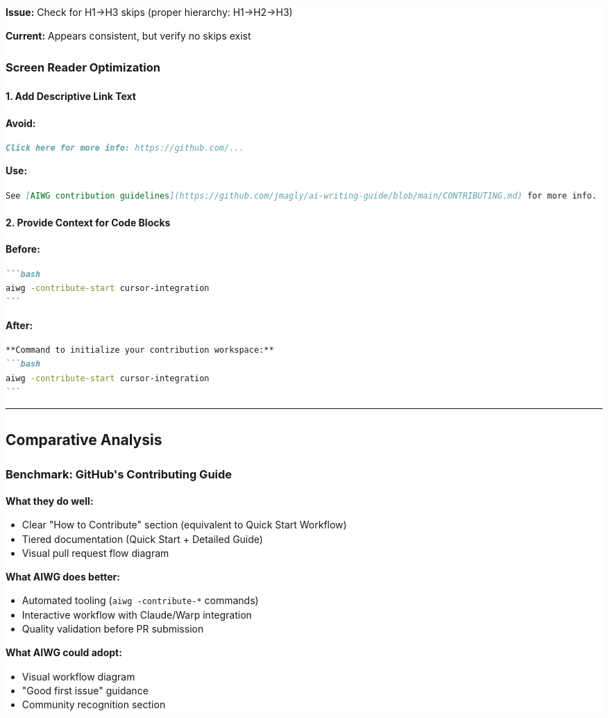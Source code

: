 **Issue:** Check for H1→H3 skips (proper hierarchy: H1→H2→H3)

**Current:** Appears consistent, but verify no skips exist

### Screen Reader Optimization

#### 1. Add Descriptive Link Text

**Avoid:**
```markdown
Click here for more info: https://github.com/...
```

**Use:**
```markdown
See [AIWG contribution guidelines](https://github.com/jmagly/ai-writing-guide/blob/main/CONTRIBUTING.md) for more info.
```

#### 2. Provide Context for Code Blocks

**Before:**
````markdown
```bash
aiwg -contribute-start cursor-integration
```
````

**After:**
````markdown
**Command to initialize your contribution workspace:**
```bash
aiwg -contribute-start cursor-integration
```
````

---

## Comparative Analysis

### Benchmark: GitHub's Contributing Guide

**What they do well:**
- Clear "How to Contribute" section (equivalent to Quick Start Workflow)
- Tiered documentation (Quick Start + Detailed Guide)
- Visual pull request flow diagram

**What AIWG does better:**
- Automated tooling (`aiwg -contribute-*` commands)
- Interactive workflow with Claude/Warp integration
- Quality validation before PR submission

**What AIWG could adopt:**
- Visual workflow diagram
- "Good first issue" guidance
- Community recognition section
